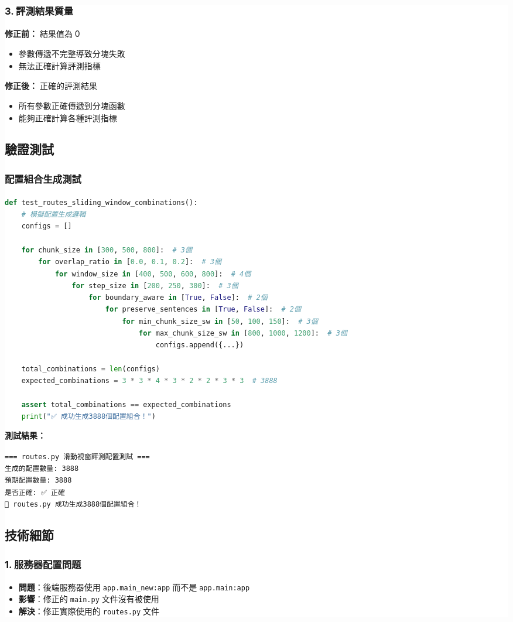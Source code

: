 ### 3. 評測結果質量

**修正前：** 結果值為 0

- 參數傳遞不完整導致分塊失敗
- 無法正確計算評測指標

**修正後：** 正確的評測結果

- 所有參數正確傳遞到分塊函數
- 能夠正確計算各種評測指標

## 驗證測試

### 配置組合生成測試

```python
def test_routes_sliding_window_combinations():
    # 模擬配置生成邏輯
    configs = []

    for chunk_size in [300, 500, 800]:  # 3個
        for overlap_ratio in [0.0, 0.1, 0.2]:  # 3個
            for window_size in [400, 500, 600, 800]:  # 4個
                for step_size in [200, 250, 300]:  # 3個
                    for boundary_aware in [True, False]:  # 2個
                        for preserve_sentences in [True, False]:  # 2個
                            for min_chunk_size_sw in [50, 100, 150]:  # 3個
                                for max_chunk_size_sw in [800, 1000, 1200]:  # 3個
                                    configs.append({...})

    total_combinations = len(configs)
    expected_combinations = 3 * 3 * 4 * 3 * 2 * 2 * 3 * 3  # 3888

    assert total_combinations == expected_combinations
    print("✅ 成功生成3888個配置組合！")
```

**測試結果：**

```
=== routes.py 滑動視窗評測配置測試 ===
生成的配置數量: 3888
預期配置數量: 3888
是否正確: ✅ 正確
🎉 routes.py 成功生成3888個配置組合！
```

## 技術細節

### 1. 服務器配置問題

- **問題**：後端服務器使用 `app.main_new:app` 而不是 `app.main:app`
- **影響**：修正的 `main.py` 文件沒有被使用
- **解決**：修正實際使用的 `routes.py` 文件
